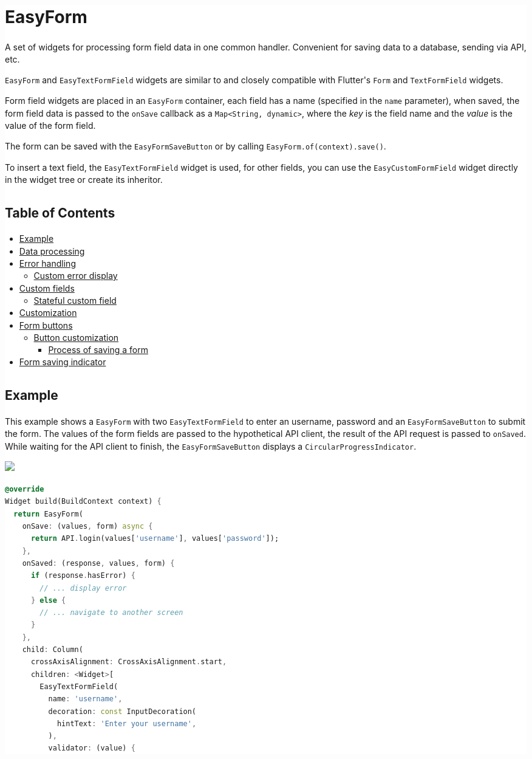 # EasyForm

A set of widgets for processing form field data in one common handler. Convenient for saving data to a database, sending via API, etc.

`EasyForm` and `EasyTextFormField` widgets are similar to and closely compatible with Flutter's `Form` and `TextFormField` widgets.

Form field widgets are placed in an `EasyForm` container, each field has a name (specified in the `name` parameter), when saved, the form field data is passed to the `onSave` callback as a `Map<String, dynamic>`, where the *key* is the field name and the *value* is the value of the form field.

The form can be saved with the `EasyFormSaveButton` or by calling `EasyForm.of(context).save()`.

To insert a text field, the `EasyTextFormField` widget is used, for other fields, you can use the `EasyCustomFormField` widget directly in the widget tree or create its inheritor.

## Table of Contents

- [Example](#example)
- [Data processing](#data-processing)
- [Error handling](#error-handling)
  - [Custom error display](#custom-error-display)
- [Custom fields](#custom-fields)
  - [Stateful custom field](#stateful-custom-field)
- [Customization](#customization)
- [Form buttons](#form-buttons)
  - [Button customization](#button-customization)
    - [Process of saving a form](#process-of-saving-a-form)
- [Form saving indicator](#form-saving-indicator)

## Example

This example shows a `EasyForm` with two `EasyTextFormField` to enter an username, password and an `EasyFormSaveButton` to submit the form. The values ​​of the form fields are passed to the hypothetical API client, the result of the API request is passed to `onSaved`. While waiting for the API client to finish, the `EasyFormSaveButton`
displays a `CircularProgressIndicator`.

![](https://github.com/andyduke/easy_form_kit/raw/master/screenshots/demo.gif)

```dart
@override
Widget build(BuildContext context) {
  return EasyForm(
    onSave: (values, form) async {
      return API.login(values['username'], values['password']);
    },
    onSaved: (response, values, form) {
      if (response.hasError) {
        // ... display error
      } else {
        // ... navigate to another screen
      }
    },
    child: Column(
      crossAxisAlignment: CrossAxisAlignment.start,
      children: <Widget>[
        EasyTextFormField(
          name: 'username',
          decoration: const InputDecoration(
            hintText: 'Enter your username',
          ),
          validator: (value) {
```